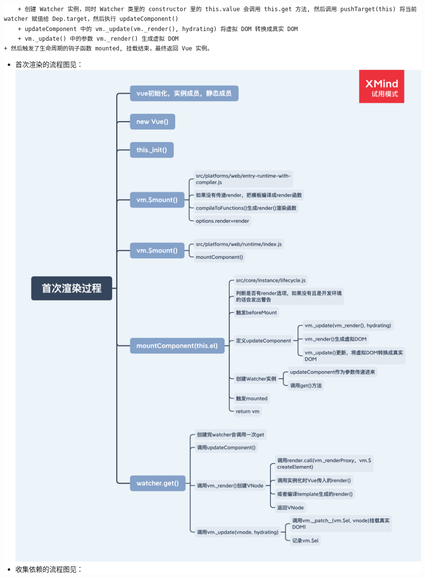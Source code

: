         + 创建 Watcher 实例，同时 Watcher 类里的 constructor 里的 this.value 会调用 this.get 方法, 然后调用 pushTarget(this) 将当前 watcher 赋值给 Dep.target，然后执行 updateComponent()
        + updateComponent 中的 vm._update(vm._render(), hydrating) 将虚拟 DOM 转换成真实 DOM
        + vm._update() 中的参数 vm._render() 生成虚拟 DOM
    + 然后触发了生命周期的钩子函数 mounted, 挂载结束，最终返回 Vue 实例。

+ 首次渲染的流程图见：
![](./images/首次渲染过程.png)
+ 收集依赖的流程图见：